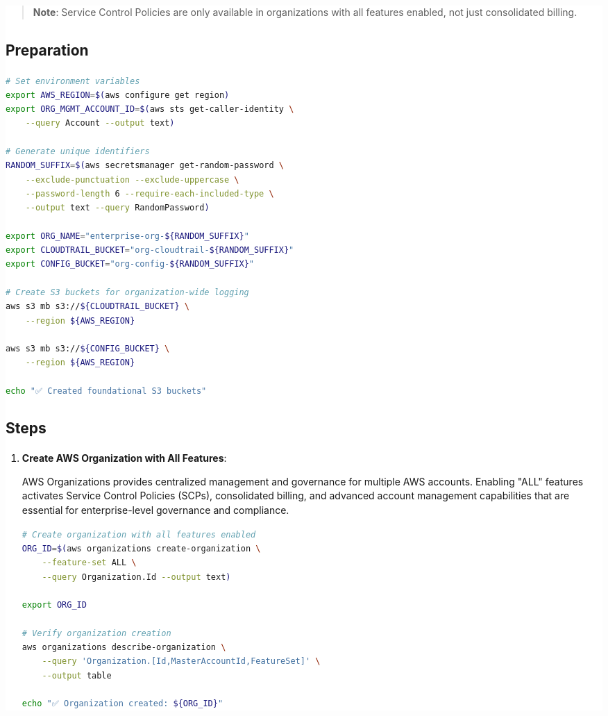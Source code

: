 > **Note**: Service Control Policies are only available in organizations with all features enabled, not just consolidated billing.

## Preparation

```bash
# Set environment variables
export AWS_REGION=$(aws configure get region)
export ORG_MGMT_ACCOUNT_ID=$(aws sts get-caller-identity \
    --query Account --output text)

# Generate unique identifiers
RANDOM_SUFFIX=$(aws secretsmanager get-random-password \
    --exclude-punctuation --exclude-uppercase \
    --password-length 6 --require-each-included-type \
    --output text --query RandomPassword)

export ORG_NAME="enterprise-org-${RANDOM_SUFFIX}"
export CLOUDTRAIL_BUCKET="org-cloudtrail-${RANDOM_SUFFIX}"
export CONFIG_BUCKET="org-config-${RANDOM_SUFFIX}"

# Create S3 buckets for organization-wide logging
aws s3 mb s3://${CLOUDTRAIL_BUCKET} \
    --region ${AWS_REGION}

aws s3 mb s3://${CONFIG_BUCKET} \
    --region ${AWS_REGION}

echo "✅ Created foundational S3 buckets"
```

## Steps

1. **Create AWS Organization with All Features**:

   AWS Organizations provides centralized management and governance for multiple AWS accounts. Enabling "ALL" features activates Service Control Policies (SCPs), consolidated billing, and advanced account management capabilities that are essential for enterprise-level governance and compliance.

   ```bash
   # Create organization with all features enabled
   ORG_ID=$(aws organizations create-organization \
       --feature-set ALL \
       --query Organization.Id --output text)
   
   export ORG_ID
   
   # Verify organization creation
   aws organizations describe-organization \
       --query 'Organization.[Id,MasterAccountId,FeatureSet]' \
       --output table
   
   echo "✅ Organization created: ${ORG_ID}"
   ```
